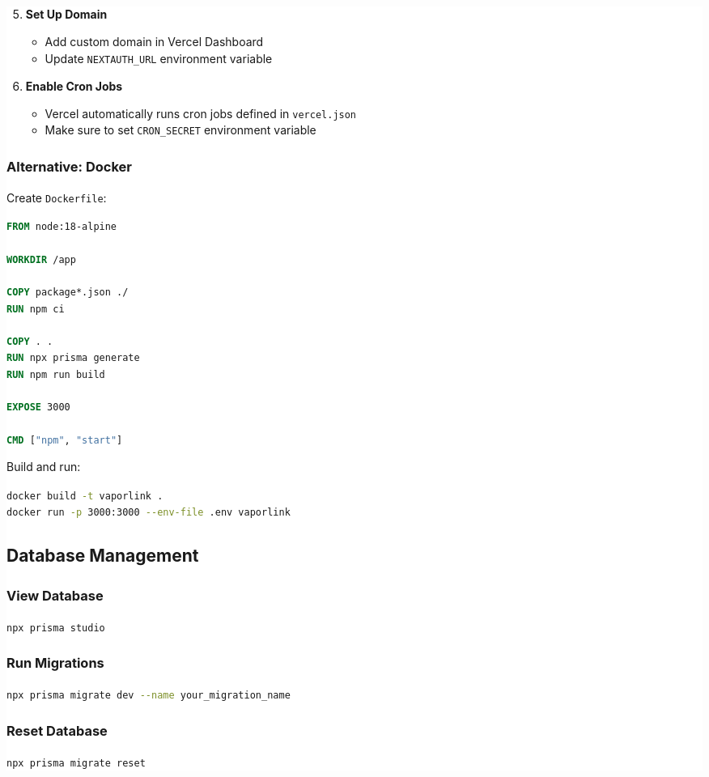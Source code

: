 5. **Set Up Domain**
   - Add custom domain in Vercel Dashboard
   - Update `NEXTAUTH_URL` environment variable

6. **Enable Cron Jobs**
   - Vercel automatically runs cron jobs defined in `vercel.json`
   - Make sure to set `CRON_SECRET` environment variable

### Alternative: Docker

Create `Dockerfile`:

```dockerfile
FROM node:18-alpine

WORKDIR /app

COPY package*.json ./
RUN npm ci

COPY . .
RUN npx prisma generate
RUN npm run build

EXPOSE 3000

CMD ["npm", "start"]
```

Build and run:

```bash
docker build -t vaporlink .
docker run -p 3000:3000 --env-file .env vaporlink
```

## Database Management

### View Database

```bash
npx prisma studio
```

### Run Migrations

```bash
npx prisma migrate dev --name your_migration_name
```

### Reset Database

```bash
npx prisma migrate reset
```
